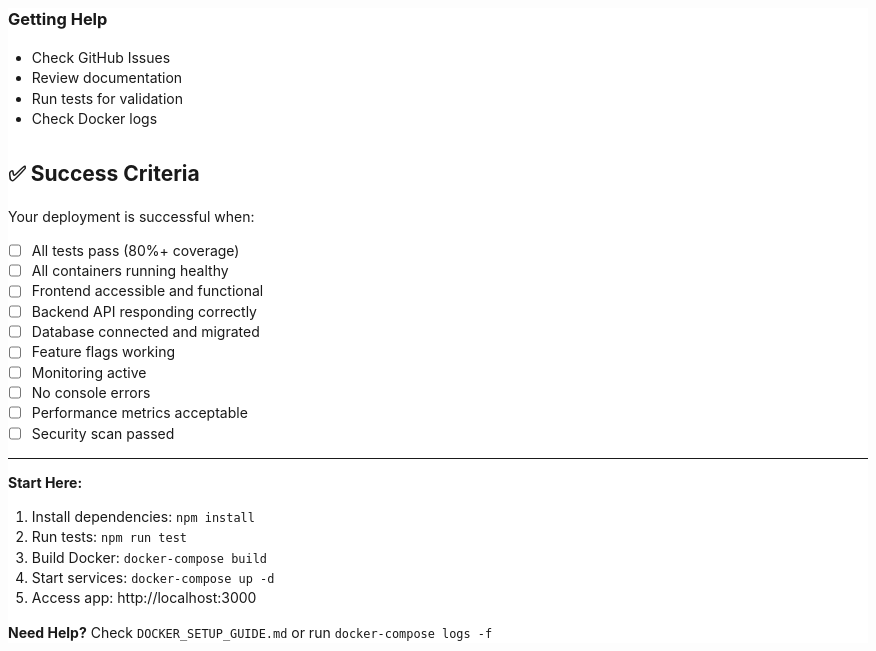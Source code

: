 ### Getting Help
- Check GitHub Issues
- Review documentation
- Run tests for validation
- Check Docker logs

## ✅ Success Criteria

Your deployment is successful when:
- [ ] All tests pass (80%+ coverage)
- [ ] All containers running healthy
- [ ] Frontend accessible and functional
- [ ] Backend API responding correctly
- [ ] Database connected and migrated
- [ ] Feature flags working
- [ ] Monitoring active
- [ ] No console errors
- [ ] Performance metrics acceptable
- [ ] Security scan passed

---

**Start Here:**
1. Install dependencies: `npm install`
2. Run tests: `npm run test`
3. Build Docker: `docker-compose build`
4. Start services: `docker-compose up -d`
5. Access app: http://localhost:3000

**Need Help?** Check `DOCKER_SETUP_GUIDE.md` or run `docker-compose logs -f`